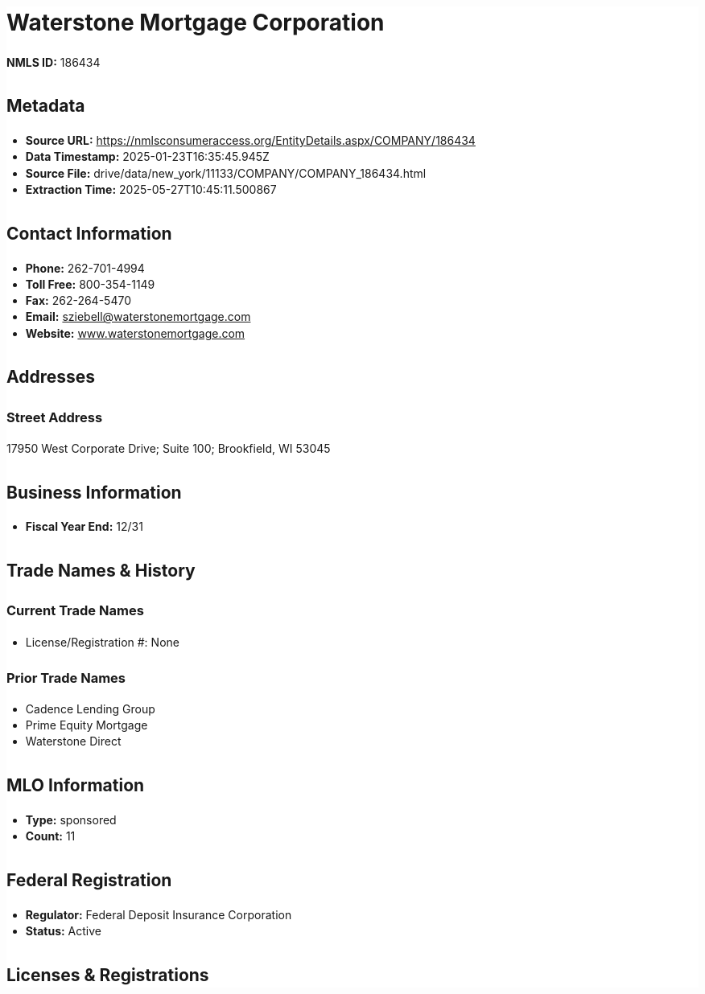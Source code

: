 # Waterstone Mortgage Corporation

**NMLS ID:** 186434

## Metadata
- **Source URL:** https://nmlsconsumeraccess.org/EntityDetails.aspx/COMPANY/186434
- **Data Timestamp:** 2025-01-23T16:35:45.945Z
- **Source File:** drive/data/new_york/11133/COMPANY/COMPANY_186434.html
- **Extraction Time:** 2025-05-27T10:45:11.500867

## Contact Information
- **Phone:** 262-701-4994
- **Toll Free:** 800-354-1149
- **Fax:** 262-264-5470
- **Email:** sziebell@waterstonemortgage.com
- **Website:** www.waterstonemortgage.com

## Addresses
### Street Address
17950 West Corporate Drive; Suite 100; Brookfield, WI 53045

## Business Information
- **Fiscal Year End:** 12/31

## Trade Names & History
### Current Trade Names
- License/Registration #: None

### Prior Trade Names
- Cadence Lending Group
- Prime Equity Mortgage
- Waterstone Direct

## MLO Information
- **Type:** sponsored
- **Count:** 11

## Federal Registration
- **Regulator:** Federal Deposit Insurance Corporation
- **Status:** Active

## Licenses & Registrations
